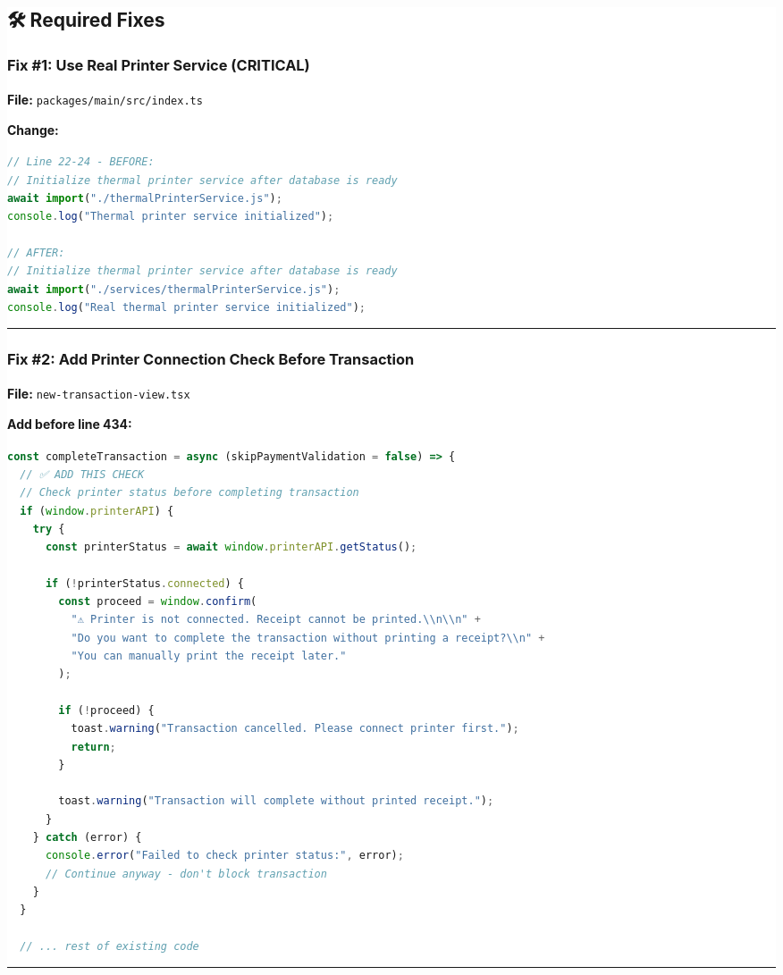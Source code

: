 
## 🛠️ Required Fixes

### **Fix #1: Use Real Printer Service** (CRITICAL)

**File:** `packages/main/src/index.ts`

**Change:**

```typescript
// Line 22-24 - BEFORE:
// Initialize thermal printer service after database is ready
await import("./thermalPrinterService.js");
console.log("Thermal printer service initialized");

// AFTER:
// Initialize thermal printer service after database is ready
await import("./services/thermalPrinterService.js");
console.log("Real thermal printer service initialized");
```

---

### **Fix #2: Add Printer Connection Check Before Transaction**

**File:** `new-transaction-view.tsx`

**Add before line 434:**

```typescript
const completeTransaction = async (skipPaymentValidation = false) => {
  // ✅ ADD THIS CHECK
  // Check printer status before completing transaction
  if (window.printerAPI) {
    try {
      const printerStatus = await window.printerAPI.getStatus();

      if (!printerStatus.connected) {
        const proceed = window.confirm(
          "⚠️ Printer is not connected. Receipt cannot be printed.\\n\\n" +
          "Do you want to complete the transaction without printing a receipt?\\n" +
          "You can manually print the receipt later."
        );

        if (!proceed) {
          toast.warning("Transaction cancelled. Please connect printer first.");
          return;
        }

        toast.warning("Transaction will complete without printed receipt.");
      }
    } catch (error) {
      console.error("Failed to check printer status:", error);
      // Continue anyway - don't block transaction
    }
  }

  // ... rest of existing code
```

---